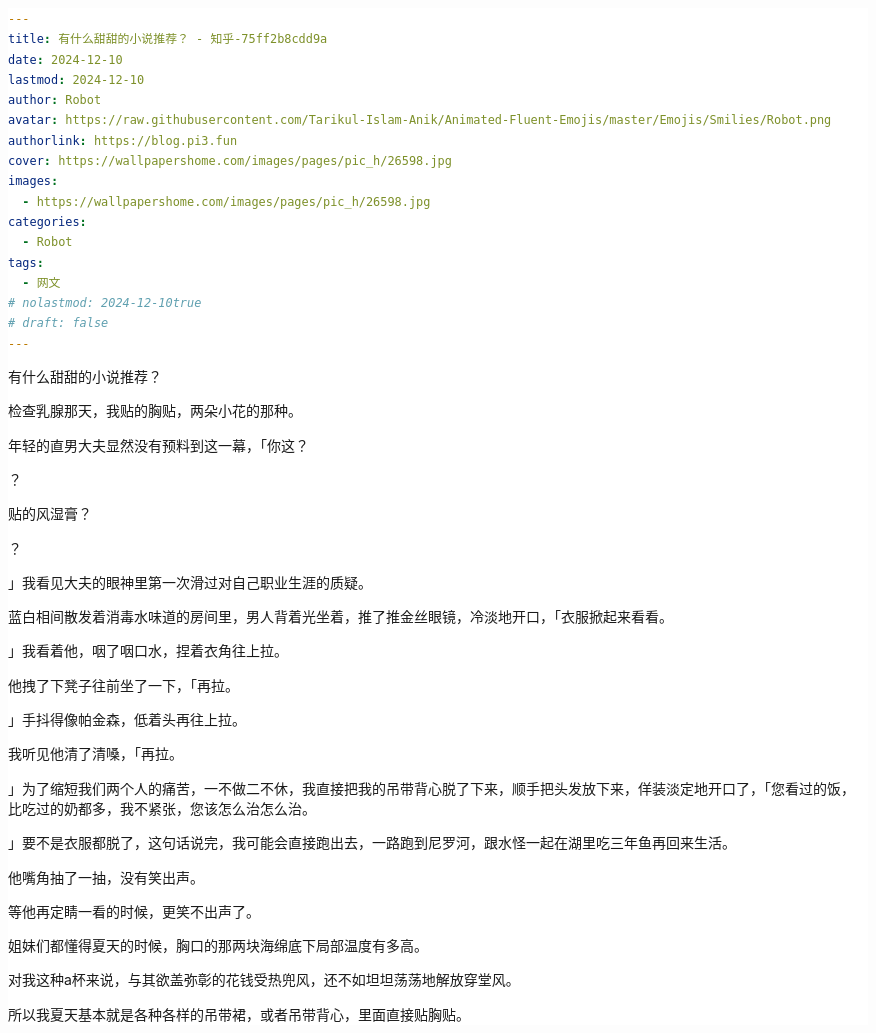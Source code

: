 ```yaml
---
title: 有什么甜甜的小说推荐？ - 知乎-75ff2b8cdd9a
date: 2024-12-10
lastmod: 2024-12-10
author: Robot
avatar: https://raw.githubusercontent.com/Tarikul-Islam-Anik/Animated-Fluent-Emojis/master/Emojis/Smilies/Robot.png
authorlink: https://blog.pi3.fun
cover: https://wallpapershome.com/images/pages/pic_h/26598.jpg
images:
  - https://wallpapershome.com/images/pages/pic_h/26598.jpg
categories:
  - Robot
tags:
  - 网文
# nolastmod: 2024-12-10true
# draft: false
---
```




有什么甜甜的小说推荐？

检查乳腺那天，我贴的胸贴，两朵小花的那种。

年轻的直男大夫显然没有预料到这一幕，「你这？

？

贴的风湿膏？

？

」我看见大夫的眼神里第一次滑过对自己职业生涯的质疑。

蓝白相间散发着消毒水味道的房间里，男人背着光坐着，推了推金丝眼镜，冷淡地开口，「衣服掀起来看看。

」我看着他，咽了咽口水，捏着衣角往上拉。

他拽了下凳子往前坐了一下，「再拉。

」手抖得像帕金森，低着头再往上拉。

我听见他清了清嗓，「再拉。

」为了缩短我们两个人的痛苦，一不做二不休，我直接把我的吊带背心脱了下来，顺手把头发放下来，佯装淡定地开口了，「您看过的饭，比吃过的奶都多，我不紧张，您该怎么治怎么治。

」要不是衣服都脱了，这句话说完，我可能会直接跑出去，一路跑到尼罗河，跟水怪一起在湖里吃三年鱼再回来生活。

他嘴角抽了一抽，没有笑出声。

等他再定睛一看的时候，更笑不出声了。

姐妹们都懂得夏天的时候，胸口的那两块海绵底下局部温度有多高。

对我这种a杯来说，与其欲盖弥彰的花钱受热兜风，还不如坦坦荡荡地解放穿堂风。

所以我夏天基本就是各种各样的吊带裙，或者吊带背心，里面直接贴胸贴。
